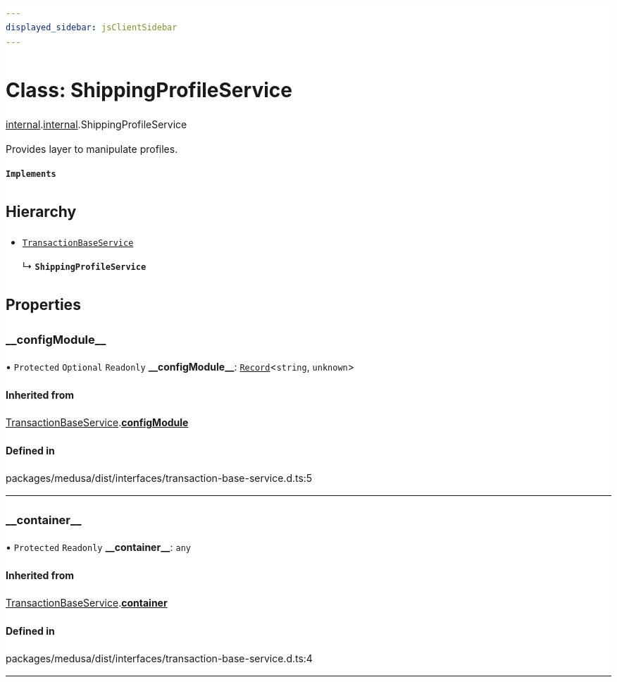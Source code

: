 ```yaml
---
displayed_sidebar: jsClientSidebar
---
```


# Class: ShippingProfileService

[internal](../modules/internal-8.md).[internal](../modules/internal-8.internal.md).ShippingProfileService

Provides layer to manipulate profiles.

**`Implements`**

## Hierarchy

- [`TransactionBaseService`](internal-8.internal.TransactionBaseService.md)

  ↳ **`ShippingProfileService`**

## Properties

### \_\_configModule\_\_

• `Protected` `Optional` `Readonly` **\_\_configModule\_\_**: [`Record`](../modules/internal.md#record)<`string`, `unknown`\>

#### Inherited from

[TransactionBaseService](internal-8.internal.TransactionBaseService.md).[__configModule__](internal-8.internal.TransactionBaseService.md#__configmodule__)

#### Defined in

packages/medusa/dist/interfaces/transaction-base-service.d.ts:5

___

### \_\_container\_\_

• `Protected` `Readonly` **\_\_container\_\_**: `any`

#### Inherited from

[TransactionBaseService](internal-8.internal.TransactionBaseService.md).[__container__](internal-8.internal.TransactionBaseService.md#__container__)

#### Defined in

packages/medusa/dist/interfaces/transaction-base-service.d.ts:4

___

